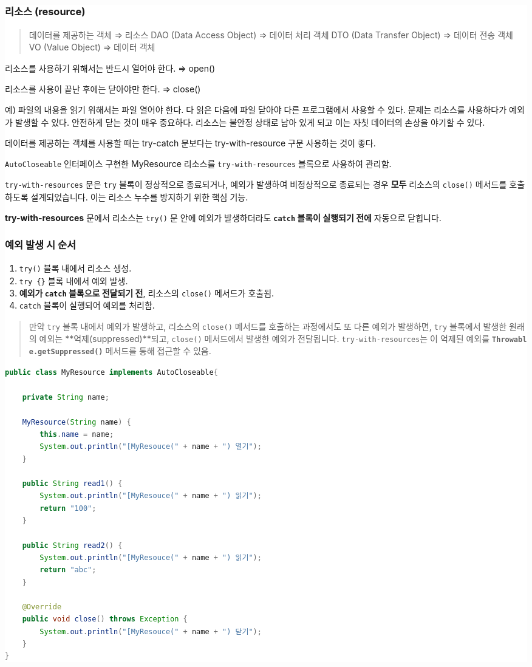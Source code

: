 ### 리소스 (resource)

> 데이터를 제공하는 객체 ⇒ 리소스
DAO (Data Access Object) ⇒ 데이터 처리 객체
DTO (Data Transfer Object) ⇒ 데이터 전송 객체
VO (Value Object) ⇒ 데이터 객체
> 

리소스를 사용하기 위해서는 반드시 열어야 한다. ⇒ open()

리소스를 사용이 끝난 후에는 닫아야만 한다. ⇒ close()

예) 파일의 내용을 읽기 위해서는 파일 열어야 한다. 다 읽은 다음에 파일 닫아야 다른 프로그램에서 사용할 수 있다. 
문제는 리소스를 사용하다가 예외가 발생할 수 있다. 안전하게 닫는 것이 매우 중요하다. 리소스는 불안정 상태로 남아 있게 되고 이는 자칫 데이터의 손상을 야기할 수 있다. 

데이터를 제공하는 객체를 사용할  때는 try-catch 문보다는 try-with-resource 구문 사용하는 것이 좋다.

`AutoCloseable` 인터페이스 구현한 MyResource 리소스를 `try-with-resources` 블록으로 사용하여 관리함.

`try-with-resources` 문은 `try` 블록이 정상적으로 종료되거나, 예외가 발생하여 비정상적으로 종료되는 경우 **모두** 리소스의 `close()` 메서드를 호출하도록 설계되었습니다. 이는 리소스 누수를 방지하기 위한 핵심 기능.

**try-with-resources** 문에서 리소스는 `try()` 문 안에 예외가 발생하더라도 **`catch` 블록이 실행되기 전에** 자동으로 닫힙니다.

### 예외 발생 시 순서

1. `try()` 블록 내에서 리소스 생성.
2. `try {}` 블록 내에서 예외 발생.
3. **예외가 `catch` 블록으로 전달되기 전**, 리소스의 `close()` 메서드가 호출됨.
4. `catch` 블록이 실행되어 예외를 처리함.

> 만약 `try` 블록 내에서 예외가 발생하고, 리소스의 `close()` 메서드를 호출하는 과정에서도 또 다른 예외가 발생하면, `try` 블록에서 발생한 원래의 예외는 **억제(suppressed)**되고, `close()` 메서드에서 발생한 예외가 전달됩니다. `try-with-resources`는 이 억제된 예외를 **`Throwable.getSuppressed()`** 메서드를 통해 접근할 수 있음.
> 

```java
public class MyResource implements AutoCloseable{

    private String name;

    MyResource(String name) {
        this.name = name;
        System.out.println("[MyResouce(" + name + ") 열기");
    }

    public String read1() {
        System.out.println("[MyResouce(" + name + ") 읽기");
        return "100";
    }

    public String read2() {
        System.out.println("[MyResouce(" + name + ") 읽기");
        return "abc";
    }

    @Override
    public void close() throws Exception {
        System.out.println("[MyResouce(" + name + ") 닫기");
    }
}
```

